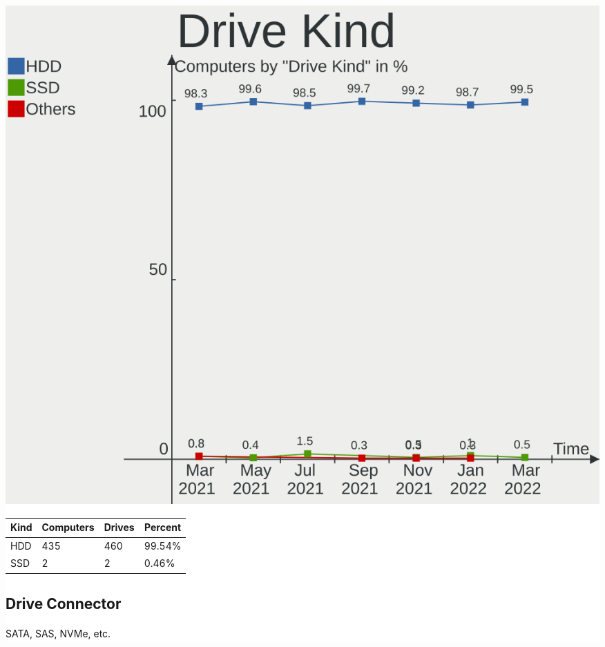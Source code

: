 ![Drive Kind](./images/line_chart/drive_kind.svg)

| Kind | Computers | Drives | Percent |
|------|-----------|--------|---------|
| HDD  | 435       | 460    | 99.54%  |
| SSD  | 2         | 2      | 0.46%   |

Drive Connector
---------------

SATA, SAS, NVMe, etc.
